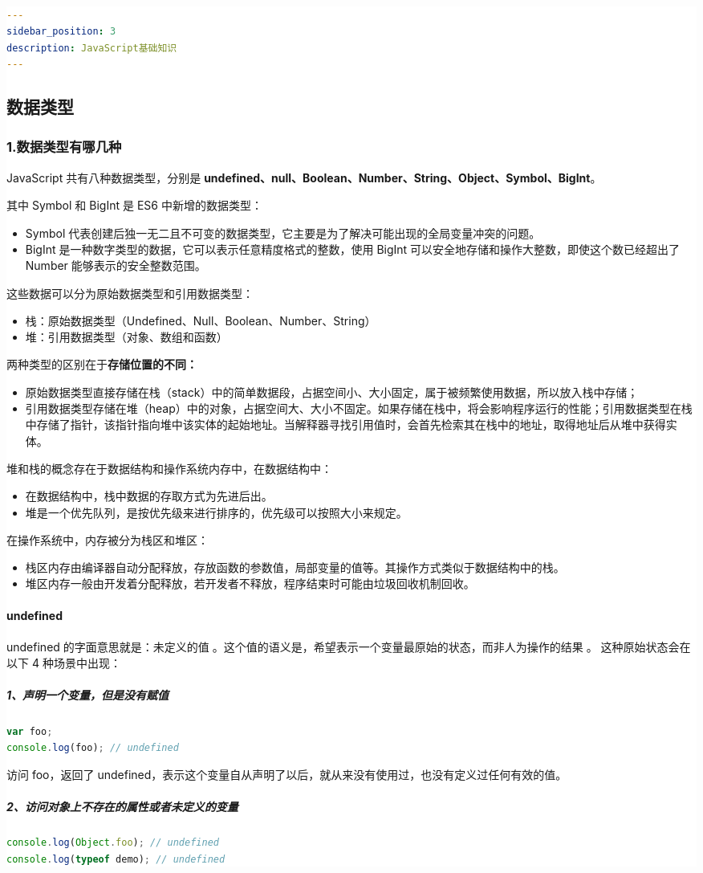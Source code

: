 ```yaml
---
sidebar_position: 3
description: JavaScript基础知识
---
```


## 数据类型

### 1.数据类型有哪几种

JavaScript 共有八种数据类型，分别是 **undefined、null、Boolean、Number、String、Object、Symbol、BigInt**。

其中 Symbol 和 BigInt 是 ES6 中新增的数据类型：

- Symbol 代表创建后独一无二且不可变的数据类型，它主要是为了解决可能出现的全局变量冲突的问题。
- BigInt 是一种数字类型的数据，它可以表示任意精度格式的整数，使用 BigInt 可以安全地存储和操作大整数，即使这个数已经超出了 Number 能够表示的安全整数范围。

这些数据可以分为原始数据类型和引用数据类型：

- 栈：原始数据类型（Undefined、Null、Boolean、Number、String）
- 堆：引用数据类型（对象、数组和函数）

两种类型的区别在于**存储位置的不同：**

- 原始数据类型直接存储在栈（stack）中的简单数据段，占据空间小、大小固定，属于被频繁使用数据，所以放入栈中存储；
- 引用数据类型存储在堆（heap）中的对象，占据空间大、大小不固定。如果存储在栈中，将会影响程序运行的性能；引用数据类型在栈中存储了指针，该指针指向堆中该实体的起始地址。当解释器寻找引用值时，会首先检索其在栈中的地址，取得地址后从堆中获得实体。

堆和栈的概念存在于数据结构和操作系统内存中，在数据结构中：

- 在数据结构中，栈中数据的存取方式为先进后出。
- 堆是一个优先队列，是按优先级来进行排序的，优先级可以按照大小来规定。

在操作系统中，内存被分为栈区和堆区：

- 栈区内存由编译器自动分配释放，存放函数的参数值，局部变量的值等。其操作方式类似于数据结构中的栈。
- 堆区内存一般由开发着分配释放，若开发者不释放，程序结束时可能由垃圾回收机制回收。

#### undefined

undefined 的字面意思就是：未定义的值 。这个值的语义是，希望表示一个变量最原始的状态，而非人为操作的结果 。 这种原始状态会在以下 4 种场景中出现：

##### **1、声明一个变量，但是没有赋值**

```javascript
var foo;
console.log(foo); // undefined
```

访问 foo，返回了 undefined，表示这个变量自从声明了以后，就从来没有使用过，也没有定义过任何有效的值。

##### **2、访问对象上不存在的属性或者未定义的变量**

```javascript
console.log(Object.foo); // undefined
console.log(typeof demo); // undefined
```
